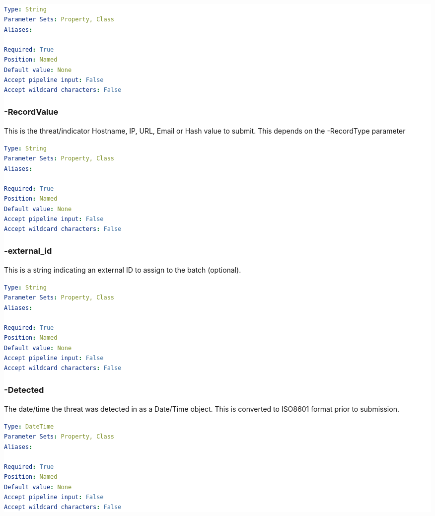 ```yaml
Type: String
Parameter Sets: Property, Class
Aliases:

Required: True
Position: Named
Default value: None
Accept pipeline input: False
Accept wildcard characters: False
```

### -RecordValue
This is the threat/indicator Hostname, IP, URL, Email or Hash value to submit.
  This depends on the -RecordType parameter

```yaml
Type: String
Parameter Sets: Property, Class
Aliases:

Required: True
Position: Named
Default value: None
Accept pipeline input: False
Accept wildcard characters: False
```

### -external_id
This is a string indicating an external ID to assign to the batch (optional).

```yaml
Type: String
Parameter Sets: Property, Class
Aliases:

Required: True
Position: Named
Default value: None
Accept pipeline input: False
Accept wildcard characters: False
```

### -Detected
The date/time the threat was detected in as a Date/Time object.
This is converted to ISO8601 format prior to submission.

```yaml
Type: DateTime
Parameter Sets: Property, Class
Aliases:

Required: True
Position: Named
Default value: None
Accept pipeline input: False
Accept wildcard characters: False
```

